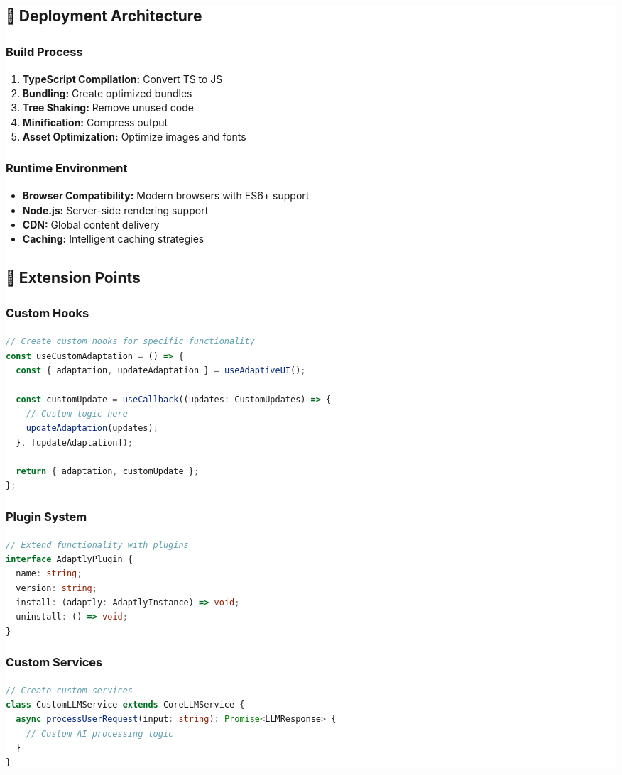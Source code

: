 ## 🚀 Deployment Architecture

### Build Process

1. **TypeScript Compilation:** Convert TS to JS
2. **Bundling:** Create optimized bundles
3. **Tree Shaking:** Remove unused code
4. **Minification:** Compress output
5. **Asset Optimization:** Optimize images and fonts

### Runtime Environment

- **Browser Compatibility:** Modern browsers with ES6+ support
- **Node.js:** Server-side rendering support
- **CDN:** Global content delivery
- **Caching:** Intelligent caching strategies

## 🔧 Extension Points

### Custom Hooks

```typescript
// Create custom hooks for specific functionality
const useCustomAdaptation = () => {
  const { adaptation, updateAdaptation } = useAdaptiveUI();
  
  const customUpdate = useCallback((updates: CustomUpdates) => {
    // Custom logic here
    updateAdaptation(updates);
  }, [updateAdaptation]);
  
  return { adaptation, customUpdate };
};
```

### Plugin System

```typescript
// Extend functionality with plugins
interface AdaptlyPlugin {
  name: string;
  version: string;
  install: (adaptly: AdaptlyInstance) => void;
  uninstall: () => void;
}
```

### Custom Services

```typescript
// Create custom services
class CustomLLMService extends CoreLLMService {
  async processUserRequest(input: string): Promise<LLMResponse> {
    // Custom AI processing logic
  }
}
```


  [componentName: string]: {